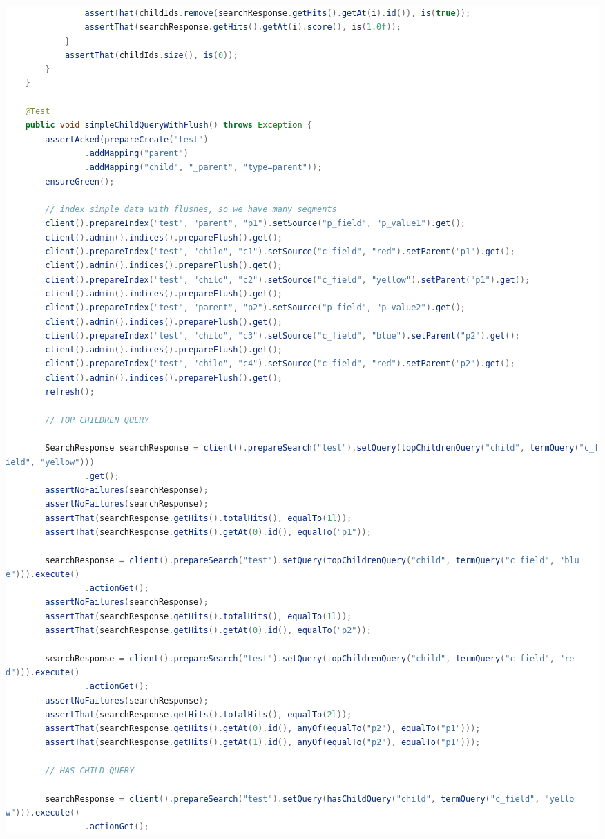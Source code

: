 ```java
                assertThat(childIds.remove(searchResponse.getHits().getAt(i).id()), is(true));
                assertThat(searchResponse.getHits().getAt(i).score(), is(1.0f));
            }
            assertThat(childIds.size(), is(0));
        }
    }

    @Test
    public void simpleChildQueryWithFlush() throws Exception {
        assertAcked(prepareCreate("test")
                .addMapping("parent")
                .addMapping("child", "_parent", "type=parent"));
        ensureGreen();

        // index simple data with flushes, so we have many segments
        client().prepareIndex("test", "parent", "p1").setSource("p_field", "p_value1").get();
        client().admin().indices().prepareFlush().get();
        client().prepareIndex("test", "child", "c1").setSource("c_field", "red").setParent("p1").get();
        client().admin().indices().prepareFlush().get();
        client().prepareIndex("test", "child", "c2").setSource("c_field", "yellow").setParent("p1").get();
        client().admin().indices().prepareFlush().get();
        client().prepareIndex("test", "parent", "p2").setSource("p_field", "p_value2").get();
        client().admin().indices().prepareFlush().get();
        client().prepareIndex("test", "child", "c3").setSource("c_field", "blue").setParent("p2").get();
        client().admin().indices().prepareFlush().get();
        client().prepareIndex("test", "child", "c4").setSource("c_field", "red").setParent("p2").get();
        client().admin().indices().prepareFlush().get();
        refresh();

        // TOP CHILDREN QUERY

        SearchResponse searchResponse = client().prepareSearch("test").setQuery(topChildrenQuery("child", termQuery("c_field", "yellow")))
                .get();
        assertNoFailures(searchResponse);
        assertNoFailures(searchResponse);
        assertThat(searchResponse.getHits().totalHits(), equalTo(1l));
        assertThat(searchResponse.getHits().getAt(0).id(), equalTo("p1"));

        searchResponse = client().prepareSearch("test").setQuery(topChildrenQuery("child", termQuery("c_field", "blue"))).execute()
                .actionGet();
        assertNoFailures(searchResponse);
        assertThat(searchResponse.getHits().totalHits(), equalTo(1l));
        assertThat(searchResponse.getHits().getAt(0).id(), equalTo("p2"));

        searchResponse = client().prepareSearch("test").setQuery(topChildrenQuery("child", termQuery("c_field", "red"))).execute()
                .actionGet();
        assertNoFailures(searchResponse);
        assertThat(searchResponse.getHits().totalHits(), equalTo(2l));
        assertThat(searchResponse.getHits().getAt(0).id(), anyOf(equalTo("p2"), equalTo("p1")));
        assertThat(searchResponse.getHits().getAt(1).id(), anyOf(equalTo("p2"), equalTo("p1")));

        // HAS CHILD QUERY

        searchResponse = client().prepareSearch("test").setQuery(hasChildQuery("child", termQuery("c_field", "yellow"))).execute()
                .actionGet();
```